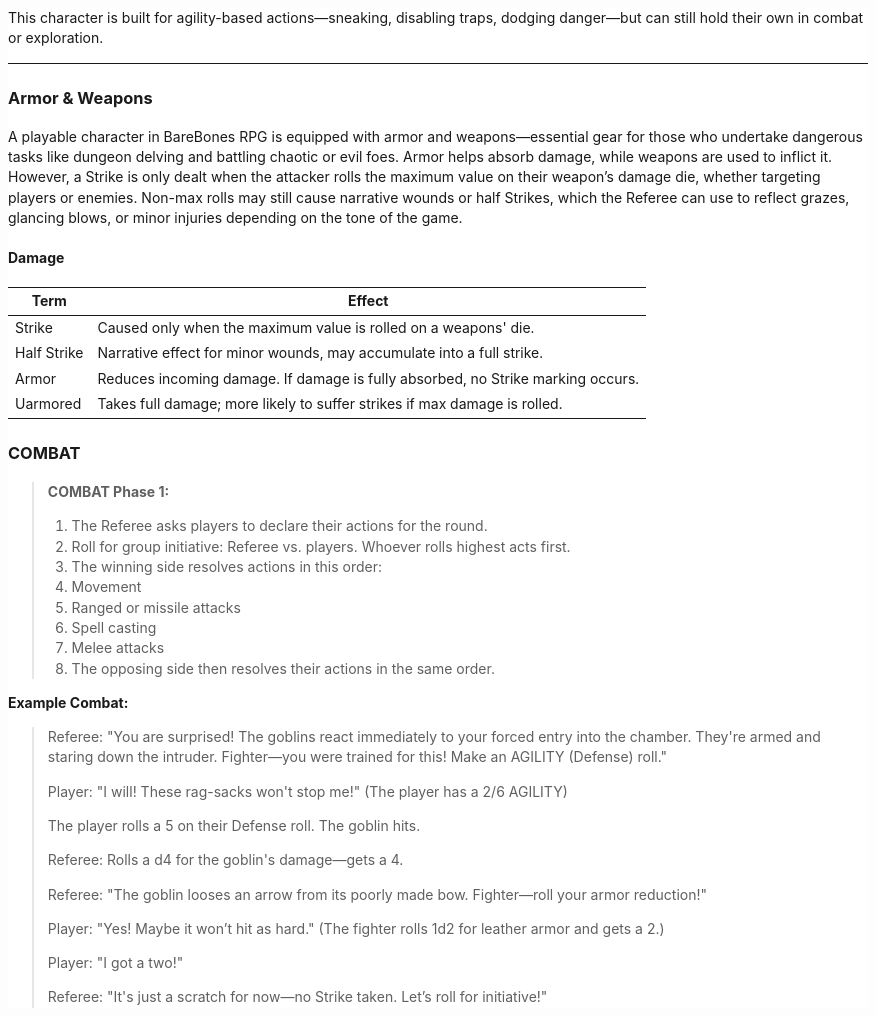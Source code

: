 
This character is built for agility-based actions—sneaking, disabling traps, dodging danger—but can still hold their own in combat or exploration.

---

<a name="armor-weapons"></a>
### Armor & Weapons

A playable character in BareBones RPG is equipped with armor and weapons—essential gear for those who undertake dangerous tasks like dungeon delving and battling chaotic or evil foes. Armor helps absorb damage, while weapons are used to inflict it. However, a Strike is only dealt when the attacker rolls the maximum value on their weapon’s damage die, whether targeting players or enemies. Non-max rolls may still cause narrative wounds or half Strikes, which the Referee can use to reflect grazes, glancing blows, or minor injuries depending on the tone of the game.

<a name="damage"></a>
#### Damage

|Term|Effect|
|---|---|
|Strike|Caused only when the maximum value is rolled on a weapons' die.|
|Half Strike| Narrative effect for minor wounds, may accumulate into a full strike.|
|Armor| Reduces incoming damage. If damage is fully absorbed, no Strike marking occurs.|
|Uarmored|Takes full damage; more likely to suffer strikes if max damage is rolled.| 

<a name="combat"></a>
### COMBAT

> **COMBAT Phase 1:** 
> 1. The Referee asks players to declare their actions for the round.
> 2. Roll for group initiative: Referee vs. players. Whoever rolls highest acts first.
> 3. The winning side resolves actions in this order:
>   1. Movement
>   2. Ranged or missile attacks
>   3. Spell casting
>   4. Melee attacks
> 4. The opposing side then resolves their actions in the same order.

**Example Combat:**

> Referee: "You are surprised! The goblins react immediately to your forced entry into the chamber. They're armed and staring down the intruder. Fighter—you were trained for this! Make an AGILITY (Defense) roll."
> 
> Player: "I will! These rag-sacks won't stop me!" (The player has a 2/6 AGILITY)
> 
> The player rolls a 5 on their Defense roll. The goblin hits.
> 
> Referee: Rolls a d4 for the goblin's damage—gets a 4.
> 
> Referee: "The goblin looses an arrow from its poorly made bow. Fighter—roll your armor reduction!"
> 
> Player: "Yes! Maybe it won’t hit as hard." (The fighter rolls 1d2 for leather armor and gets a 2.)
> 
> Player: "I got a two!"
> 
> Referee: "It's just a scratch for now—no Strike taken. Let’s roll for initiative!"
